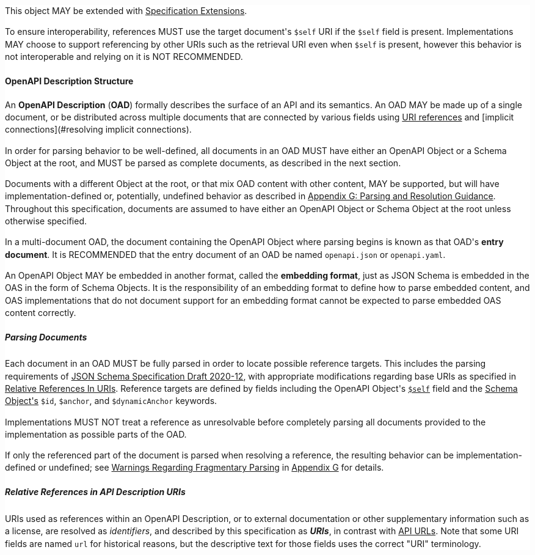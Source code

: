 This object MAY be extended with [Specification Extensions](#specification-extensions).

To ensure interoperability, references MUST use the target document's `$self` URI if the `$self` field is present.
Implementations MAY choose to support referencing by other URIs such as the retrieval URI even when `$self` is present, however this behavior is not interoperable and relying on it is NOT RECOMMENDED.

#### OpenAPI Description Structure

An **OpenAPI Description** (**OAD**) formally describes the surface of an API and its semantics.
An OAD MAY be made up of a single document, or be distributed across multiple documents that are connected by various fields using [URI references](#relative-references-in-api-description-uris) and [implicit connections](#resolving implicit connections).

In order for parsing behavior to be well-defined, all documents in an OAD MUST have either an OpenAPI Object or a Schema Object at the root, and MUST be parsed as complete documents, as described in the next section.

Documents with a different Object at the root, or that mix OAD content with other content, MAY be supported, but will have implementation-defined or, potentially, undefined behavior as described in [Appendix G: Parsing and Resolution Guidance](#appendix-g-parsing-and-resolution-guidance).
Throughout this specification, documents are assumed to have either an OpenAPI Object or Schema Object at the root unless otherwise specified.

In a multi-document OAD, the document containing the OpenAPI Object where parsing begins is known as that OAD's **entry document**.
It is RECOMMENDED that the entry document of an OAD be named `openapi.json` or `openapi.yaml`.

An OpenAPI Object MAY be embedded in another format, called the **embedding format**, just as JSON Schema is embedded in the OAS in the form of Schema Objects.
It is the responsibility of an embedding format to define how to parse embedded content, and OAS implementations that do not document support for an embedding format cannot be expected to parse embedded OAS content correctly.

##### Parsing Documents

Each document in an OAD MUST be fully parsed in order to locate possible reference targets.
This includes the parsing requirements of [JSON Schema Specification Draft 2020-12](https://www.ietf.org/archive/id/draft-bhutton-json-schema-01.html#section-9), with appropriate modifications regarding base URIs as specified in [Relative References In URIs](#relative-references-in-api-description-uris).
Reference targets are defined by fields including the OpenAPI Object's [`$self`](#oas-self) field and the [Schema Object's](#schema-object) `$id`, `$anchor`, and `$dynamicAnchor` keywords.

Implementations MUST NOT treat a reference as unresolvable before completely parsing all documents provided to the implementation as possible parts of the OAD.

If only the referenced part of the document is parsed when resolving a reference, the resulting behavior can be implementation-defined or undefined; see [Warnings Regarding Fragmentary Parsing](#warnings-regarding-fragmentary-parsing) in [Appendix G](#appendix-g-parsing-and-resolution-guidance) for details.

##### Relative References in API Description URIs

URIs used as references within an OpenAPI Description, or to external documentation or other supplementary information such as a license, are resolved as _identifiers_, and described by this specification as **_URIs_**, in contrast with [API URLs](#relative-references-in-api-urls).
Note that some URI fields are named `url` for historical reasons, but the descriptive text for those fields uses the correct "URI" terminology.
